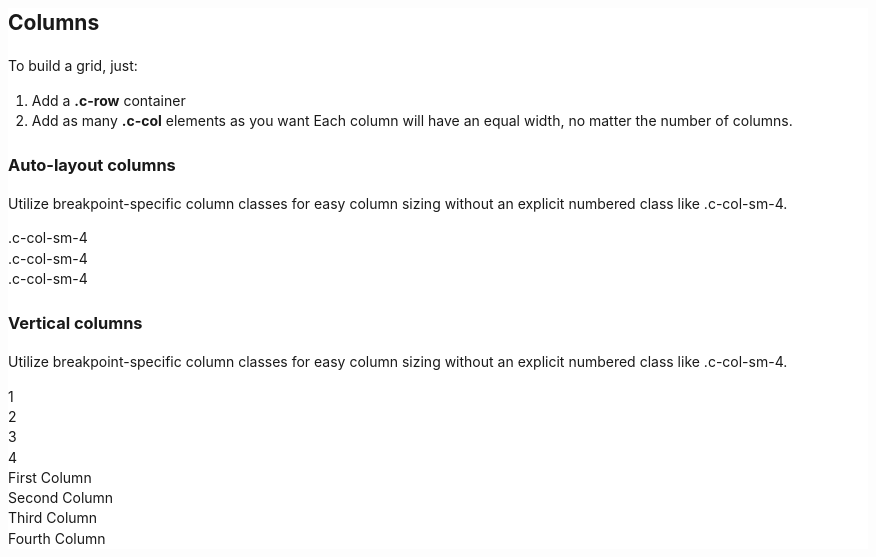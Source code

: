 
## Columns
To build a grid, just:

1. Add a **.c-row** container
2. Add as many **.c-col** elements as you want
Each column will have an equal width, no matter the number of columns.

### Auto-layout columns

Utilize breakpoint-specific column classes for easy column sizing without an explicit numbered class like .c-col-sm-4.

<div class="docs-example-row">
<div data-example>
<div class="c-row">
  <div class="c-col-sm-4">
    .c-col-sm-4
  </div>
  <div class="c-col-sm-4">
    .c-col-sm-4
  </div>
  <div class="c-col-sm-4">
    .c-col-sm-4
  </div>
</div>
</div>
</div>


### Vertical columns

Utilize breakpoint-specific column classes for easy column sizing without an explicit numbered class like .c-col-sm-4.

<div class="docs-example-row">
<div data-example>
<div class="c-row c-row-vertical">
  <div class="c-col">1</div>
  <div class="c-col">2</div>
  <div class="c-col">3</div>
  <div class="c-col">4</div>
</div>
</div>
</div>


<div class="docs-example-row">
<div data-example>
<div class="c-row">
  <div class="c-col">
    First Column
  </div>
  <div class="c-col">
    Second Column
  </div>
  <div class="c-col">
    Third Column
  </div>
  <div class="c-col">
    Fourth Column
  </div>
</div>
</div>
</div>
